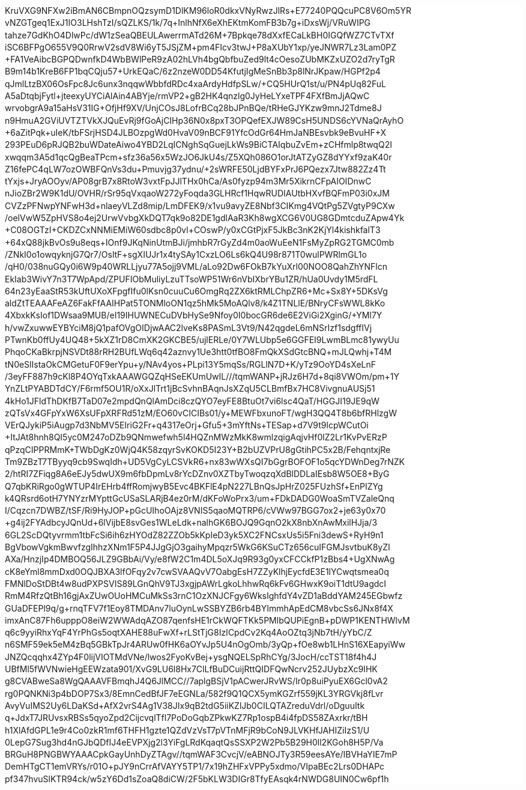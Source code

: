 KruVXG9NFXw2iBmAN6CBmpnOQzsymD1DlKM96loR0dkxVNyRwzJlRs+E77240PQQcuPC8V6Om5YR
vNZGTgeq1ExJ1IO3LHshTzI/sQZLKS/1k/7q+InlhNfX6eXhEKtmKomFB3b7g+iDxsWj/VRuWIPG
tahze7GdKhO4DlwPc/dW1zSeaQBEULAwerrmATd26M+7Bpkqe78dXxfECaLkBH0IGQfWZ7CTvTXf
iSC6BFPgO655V9Q0RrwV2sdV8Wi6yT5JSjZM+pm4FIcv3twJ+P8aXUbY1xp/yeJNWR7Lz3Lam0PZ
+FA1VeAibcBGPQDwnfkD4WbBWlPeR9zA02hLVh4bgQbfbuZed9lt4cOesoZUbMKZxUZO2d7ryTgR
B9m14b1KreB6FP1bqCQju57+UrkEQaC/6z2nzeW0DD54KfutjIgMeSnBb3p8lNrJKpaw/HGPf2p4
qJmlLtzBX06OsFpc8Jc6unx3nqqwWbbfdRDc4xaArdyHdfpSLw/+CQ5HUrQ1st/u/PN4pUq82FuL
A5aDtqbjFytl+jteexyUYCiAlAin4ABYje/rmVP2+gB2HK4qnzlg0JyHeLYxeTPF4FXfBmJjAQwC
wrvobgrA9a15aHsV31IG+OfjHf9XV/UnjCOsJ8LofrBCq28bJPnBQe/tRHeGJYKzw9mnJ2Tdme8J
n9HmuA2GViUVTZTVkXJQuEvRj9fGoAjCIHp36N0x8pxT3OPQefEXJW89CsH5UNDS6cYVNaQrAyhO
+6aZitPqk+uIeK/tbFSrjHSD4JLBOzpgWd0HvaV09nBCF91YfcOdGr64HmJaNBEsvbk9eBvuHF+X
293PEuD6pRJQB2buWDateAiwo4YBD2LqICNghSqGuejLkWs9BiCTAIqbuZvEm+zCHfmlp8twqQ2I
xwqqm3A5d1qcQgBeaTPcm+sfz36a56x5WzJO6JkU4s/Z5XQh086O1orJtATZyGZ8dYYxf9zaK40r
Z16fePC4qLW7ozOWBFQnVs3du+Pmuvjg37ydnu/+2sWRFE50LjdBYFxPrJ6PQezx7Jtw882Zz4Tt
tYxjs+JryAOOyv/AP08grB7x8RtoW3vxtFpJJlTHx0hCa/As0fyzp94m3Mr5XikrnCFpAIOIDnwC
nJioZBr2W9K1dU/OVHR/rSr95qVxqaoW272yFoqda3GLHRcf1HqwRUDIAUtbHXvfBQFmP03i0xJM
CVZzPFNwpYNFwH3d+nlaeyVLZd8mip/LmDFEK9/x1vu9avyZE8Nbf3CIKmg4VQtPg5ZVgtyP9CXw
/oelVwW5ZpHVS8o4ej2UrwVvbgXkDQT7qk9o82DE1gdlAaR3Kh8wgXCG6V0UG8GDmtcduZApw4Yk
+C08OGTzI+CKDZCxNNMiEMiW60sdbc8p0vl+COswP/y0xCGtPjxF5JkBc3nK2KjYl4kishkfalT3
+64xQ88jkBvOs9u8eqs+IOnf9JKqNinUtmBJi/jmhbR7rGyZd4m0aoWuEeN1FsMyZpRG2TGMC0mb
/ZNkI0o1owqyknjG7Qr7/OsltF+sgXIUJr1x4tySAy1CxzLO6Ls6kQ4U98r871T0wulPWRlmGL1o
/qH0/038nuGQy0i6W9p40WRLLjyu77A5ojj9VML/aLo92Dw6FOkB7kYuXrl00NOO8QahZhYNFlcn
EkIab3WivY7n3T7WpApd/ZPUFIObMuliyLzuTTsoWP51Wr6nVbIXbrYBu1ZR/hUa0Uvdy1M5rdFL
64n23yEaaStR53kUftUXoXFpgfIfu0lKsn0cuuCu6OmgRq2ZX6ktRMLChpZR6+Mc+Sx8Y+5DKsVg
aldZtTEAAAFeAZ6FakFfAAIHPat5TONMloON1qz5hMk5MoAQlv8/k4Z1TNLlE/BNryCFsWWL8kKo
4XbxkKsIof1DWsaa9MUB/eI19IHUWNECuDVbHySe9Nfoy0I0bocGR6de6E2ViGi2XginG/+YMl7Y
h/vwZxuwwEYBYciM8jQ1pafOVgOIDjwAAC2lveKs8PASmL3Vt9/N42qgdeL6mNSrIzf1sdgffIVj
PTwnKb0ffUy4UQ48+5kXZ1rD8CmXK2GKCBE5/ujlERLe/0Y7WLUbp5e6GGFEI9LwmBLmc81ywyUu
PhqoCKaBkrpjNSVDt88rRH2BUfLWq6q42aznvy1Ue3htt0tfBO8FmQkXSdGtcBNQ+mJLQwhj+T4M
tN0eSlIstaOkCMGetuF0F9erYpu+y/NAv4yos+PLpi13Y5mqSs/RGLlN7D+K/yTz9OoYD4sXeLnF
/3eyFF887h9cKl8P4OYqTxkAAAWGQZqHSeEKUmUwIL///tqmWANP+jRJz6H7d+8qi8VWOm/pm+1Y
YnZLtPYABDTdCY/F6rmf5OU1R/oXxJlTrt1jBcSvhnBAqnJsXZqU5CLBmfBx7HC8VivgnuAUSj51
4kHo1JFldThDKfB7TaD07e2mpdQnQlAmDci8czQYO7eyFE8BtuOt7vi6lsc4QaT/HGGJI19JE9qW
zQTsVx4GFpYxW6XsUFpXRFRd51zM/EO60vCICIBs01/y+MEWFbxunoFT/wgH3QQ4T8b6bfRHlzgW
VErQJykiP5iAugp7d3NbMV5EIriG2Fr+q4317eOrj+Gfu5+3mYftNs+TESap+d7V9t9lcpWCutOi
+ItJAt8hnh8QI5yc0M247oDZb9QNmwefwh5l4HQZnMWzMkK8wmlzqigAqjvHf0lZ2Lr1KvPvERzP
qPzqCIPPRMmK+TWbDgKz0WjQ4K58zqyrSvKOKD5I23Y+B2bUZVPrU8gGtihPC5x2B/FehqntxjRe
Tm9ZBzT7TByyq9cb9SwqIdh+UD5VgCyLCSVkR6+nx83wWXsQI7bGgrBOFOF1o5qcYDWnDeg7rNZK
2/htRI7ZFiqg8A6eEJy5dwUX9m6fbDpmLv8rYcDZnv0XZTbyTwoqzqXdBlDDLaIEsb8W5OE8+ByG
Q7qbKRiRgo0gWTUP4IrEHrb4ffRomjwyB5Evc4BKFlE4pN227LBnQsJpHrZ025FUzhSf+EnPIZYg
k4QRsrd6otH7YNYzrMYpttGcUSaSLARjB4ez0rM/dKFoWoPrx3/um+FDkDADG0WoaSmTVZaleQnq
I/Cqzcn7DWBZ/tSF/Ri9HyJOP+pGcUIhoOAjz8VNIS5qaoMQTRP6/cVWw97BGG7ox2+je63y0x70
+g4ij2FYAdbcyJQnUd+6lVijbE8svGes1WLeLdk+nalhGK6BOJQ9GqnO2kX8nbXnAwMxilHJja/3
6GL2ScDQtyvrmm1tbFcSi6ih6zHYOdZ82ZZOb5kKpIeD3yk5XC2FNCsxUs5i5Fni3dewS+RyH9n1
BgVbowVgkmBwvfzgIhhzXNm1F5P4JJgGjO3gaihyMpqzr5WkG6KSuCTz656cuIFGMJsvtbuK8yZI
AXa/HnzjIp4DMBOQ56JLZ9GBbAi/Vy/e8fW2C1m4DL5oXJq9R93g0yxCFCCkfP1zBbs4+UgXNwAg
cK8eYml8mmDxd0OQJBXA3lfOFqy2v7cwSVAAQvV7OabgEsH7ZZyKlhjEycfdE3E1lYCwqtsmea0q
FMNlDoStDBt4w8udPXPSVIS89LGnQhV9TJ3xgjpAWrLgkoLhhwRq6kFv6GHwxK9oiT1dtU9agdcI
RmM4RfzQtBh16gjAxZUwOUoHMCuMkSs3rnC1OzXNJCFgy6WksIghfdY4vZD1aBddYAM245EGbwfz
GUaDFEPl9q/g+rnqTFV7f1Eoy8TMDAnv7luOynLwSSBYZB6rb4BYImmhApEdCM8vbcSs6JNx8f4X
imxAnC87Fh6upppO8eiW2WWAdqAZO87qenfsHE1rCkWQFTKk5PMlbQUPiEgnB+pDWP1KENTHWlvM
q6c9yyiRhxYqF4YrPhGs5oqtXAHE88uFwXf+rLStTjG8IzICpdCv2Kq4AoOZtq3jNb7tH/yYbC/Z
n6SMF59ek5eM4zBq5GBkTpJr4ARUw0fHK6aOYvJp5U4nOgOmb/3yQp+fOe8wb1LHnS16XEapyiWw
JNZQcqqhx4ZYp4F0lijVIOTMdVNe/lwos2FyoKvBej+ysgNQELSpRhCYg/3JocH/ccTST18f4h4J
UBfMl5fWVNwieHgEEWzata901/XvG9LU6l8Hx7ClLfBuDCuijRttQIDFQwNcrv252JUybzXc9IHK
g8CVABweSa8WgQAAAVFBmqhJ4Q6JlMCC//7aplgBSjV1pACwerJRvWS/Ir0p8uiPyuEX6Gcl0vA2
rg0PQNKNi3p4bDOP7Sx3/8EmnCedBfJF7eEGNLa/582f9Q1QCX5ymKGZrf559jKL3YRGVkj8fLvr
AvyVuIMS2Uy6LDaKSd+AfX2vrS4Ag1V38JIx9qB2tdG5iiKZlJb0CILQTAZreduVdrl/oDguuItk
q+JdxT7JRUvsxRBSs5qyoZpd2CijcvqlTfl7PoDoGqbZPkwKZ7Rp1ospB4i4fpDS58ZAxrkr/tBH
h1XlAfdGPL1e9r4Co0zkR1mf6THFH1gzte1QZdVzVsT7pVTnMFjR9bCoN9JLVKHfJAHIZiIzS1/U
0LepG7Sug3hd4nGJbQDfIJ4eEVPXjg2l3YiFgLRdKqaqtQsSSXP2W2Pb5B29H0ll2KGoh8H5P/Va
BRGuH8PNGBWYAAACpkGayUnhDyZTAgv//tqmWAF3CvcjV/eABNOJTy3R59eesAYe/IBVHaYIE7mP
DemHTgCT1emVRYs/r01O+pJY9nCrrAfVAYY5TP1/7x19hZHFxVPPy5xdmo/VIpaBEc2Lrs0DHAPc
pf347hvuSlKTR94ck/w5zY6Dd1sZoaQ8diCW/2F5bKLW3DIGr8TfyEAsqk4rNWDG8UIN0Cw6pf1h